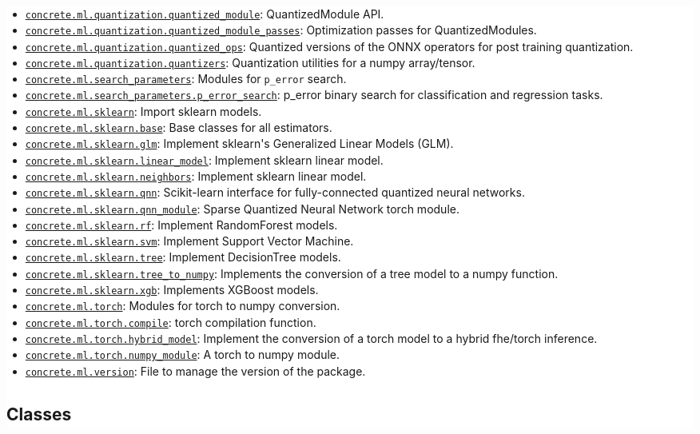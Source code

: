 - [`concrete.ml.quantization.quantized_module`](./concrete.ml.quantization.quantized_module.md#module-concretemlquantizationquantized_module): QuantizedModule API.
- [`concrete.ml.quantization.quantized_module_passes`](./concrete.ml.quantization.quantized_module_passes.md#module-concretemlquantizationquantized_module_passes): Optimization passes for QuantizedModules.
- [`concrete.ml.quantization.quantized_ops`](./concrete.ml.quantization.quantized_ops.md#module-concretemlquantizationquantized_ops): Quantized versions of the ONNX operators for post training quantization.
- [`concrete.ml.quantization.quantizers`](./concrete.ml.quantization.quantizers.md#module-concretemlquantizationquantizers): Quantization utilities for a numpy array/tensor.
- [`concrete.ml.search_parameters`](./concrete.ml.search_parameters.md#module-concretemlsearch_parameters): Modules for `p_error` search.
- [`concrete.ml.search_parameters.p_error_search`](./concrete.ml.search_parameters.p_error_search.md#module-concretemlsearch_parametersp_error_search): p_error binary search for classification and regression tasks.
- [`concrete.ml.sklearn`](./concrete.ml.sklearn.md#module-concretemlsklearn): Import sklearn models.
- [`concrete.ml.sklearn.base`](./concrete.ml.sklearn.base.md#module-concretemlsklearnbase): Base classes for all estimators.
- [`concrete.ml.sklearn.glm`](./concrete.ml.sklearn.glm.md#module-concretemlsklearnglm): Implement sklearn's Generalized Linear Models (GLM).
- [`concrete.ml.sklearn.linear_model`](./concrete.ml.sklearn.linear_model.md#module-concretemlsklearnlinear_model): Implement sklearn linear model.
- [`concrete.ml.sklearn.neighbors`](./concrete.ml.sklearn.neighbors.md#module-concretemlsklearnneighbors): Implement sklearn linear model.
- [`concrete.ml.sklearn.qnn`](./concrete.ml.sklearn.qnn.md#module-concretemlsklearnqnn): Scikit-learn interface for fully-connected quantized neural networks.
- [`concrete.ml.sklearn.qnn_module`](./concrete.ml.sklearn.qnn_module.md#module-concretemlsklearnqnn_module): Sparse Quantized Neural Network torch module.
- [`concrete.ml.sklearn.rf`](./concrete.ml.sklearn.rf.md#module-concretemlsklearnrf): Implement RandomForest models.
- [`concrete.ml.sklearn.svm`](./concrete.ml.sklearn.svm.md#module-concretemlsklearnsvm): Implement Support Vector Machine.
- [`concrete.ml.sklearn.tree`](./concrete.ml.sklearn.tree.md#module-concretemlsklearntree): Implement DecisionTree models.
- [`concrete.ml.sklearn.tree_to_numpy`](./concrete.ml.sklearn.tree_to_numpy.md#module-concretemlsklearntree_to_numpy): Implements the conversion of a tree model to a numpy function.
- [`concrete.ml.sklearn.xgb`](./concrete.ml.sklearn.xgb.md#module-concretemlsklearnxgb): Implements XGBoost models.
- [`concrete.ml.torch`](./concrete.ml.torch.md#module-concretemltorch): Modules for torch to numpy conversion.
- [`concrete.ml.torch.compile`](./concrete.ml.torch.compile.md#module-concretemltorchcompile): torch compilation function.
- [`concrete.ml.torch.hybrid_model`](./concrete.ml.torch.hybrid_model.md#module-concretemltorchhybrid_model): Implement the conversion of a torch model to a hybrid fhe/torch inference.
- [`concrete.ml.torch.numpy_module`](./concrete.ml.torch.numpy_module.md#module-concretemltorchnumpy_module): A torch to numpy module.
- [`concrete.ml.version`](./concrete.ml.version.md#module-concretemlversion): File to manage the version of the package.

## Classes
